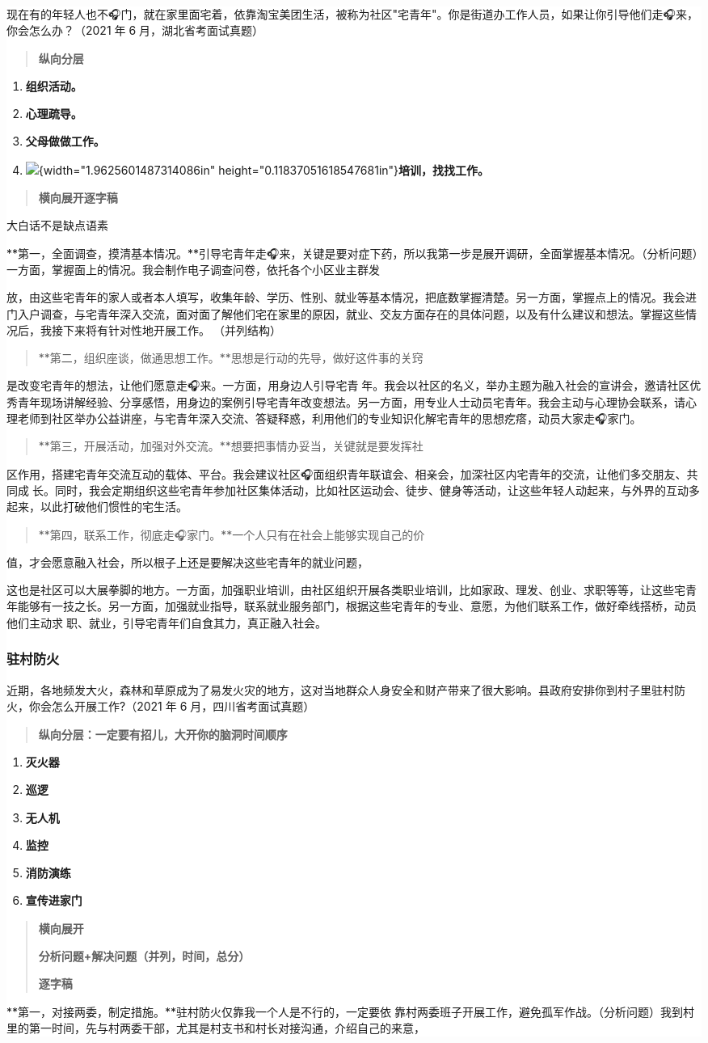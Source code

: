 现在有的年轻人也不🎧门，就在家里面宅着，依靠淘宝美团生活，被称为社区"宅青年"。你是街道办工作人员，如果让你引导他们走🎧来，你会怎么办？（2021 年 6 月，湖北省考面试真题）

> **纵向分层**

1.  **组织活动。**

2.  **心理疏导。**

3.  **父母做做工作。**

4.  ![](media/image1.jpeg){width="1.9625601487314086in" height="0.11837051618547681in"}**培训，找找工作。**

> **横向展开逐字稿**

大白话不是缺点语素

**第一，全面调查，摸清基本情况。**引导宅青年走🎧来，关键是要对症下药，所以我第一步是展开调研，全面掌握基本情况。（分析问题）一方面，掌握面上的情况。我会制作电子调查问卷，依托各个小区业主群发

放，由这些宅青年的家人或者本人填写，收集年龄、学历、性别、就业等基本情况，把底数掌握清楚。另一方面，掌握点上的情况。我会进门入户调查，与宅青年深入交流，面对面了解他们宅在家里的原因，就业、交友方面存在的具体问题，以及有什么建议和想法。掌握这些情况后，我接下来将有针对性地开展工作。 （并列结构）

> **第二，组织座谈，做通思想工作。**思想是行动的先导，做好这件事的关窍

是改变宅青年的想法，让他们愿意走🎧来。一方面，用身边人引导宅青 年。我会以社区的名义，举办主题为融入社会的宣讲会，邀请社区优秀青年现场讲解经验、分享感悟，用身边的案例引导宅青年改变想法。另一方面，用专业人士动员宅青年。我会主动与心理协会联系，请心理老师到社区举办公益讲座，与宅青年深入交流、答疑释惑，利用他们的专业知识化解宅青年的思想疙瘩，动员大家走🎧家门。

> **第三，开展活动，加强对外交流。**想要把事情办妥当，关键就是要发挥社

区作用，搭建宅青年交流互动的载体、平台。我会建议社区🎧面组织青年联谊会、相亲会，加深社区内宅青年的交流，让他们多交朋友、共同成 长。同时，我会定期组织这些宅青年参加社区集体活动，比如社区运动会、徒步、健身等活动，让这些年轻人动起来，与外界的互动多起来，以此打破他们惯性的宅生活。

> **第四，联系工作，彻底走🎧家门。**一个人只有在社会上能够实现自己的价

值，才会愿意融入社会，所以根子上还是要解决这些宅青年的就业问题，

这也是社区可以大展拳脚的地方。一方面，加强职业培训，由社区组织开展各类职业培训，比如家政、理发、创业、求职等等，让这些宅青年能够有一技之长。另一方面，加强就业指导，联系就业服务部门，根据这些宅青年的专业、意愿，为他们联系工作，做好牵线搭桥，动员他们主动求 职、就业，引导宅青年们自食其力，真正融入社会。

### 驻村防火

近期，各地频发大火，森林和草原成为了易发火灾的地方，这对当地群众人身安全和财产带来了很大影响。县政府安排你到村子里驻村防火，你会怎么开展工作?（2021 年 6 月，四川省考面试真题）

> **纵向分层：一定要有招儿，大开你的脑洞时间顺序**

1.  **灭火器**

2.  **巡逻**

3.  **无人机**

4.  **监控**

5.  **消防演练**

6.  **宣传进家门**

> **横向展开**
>
> **分析问题+解决问题（并列，时间，总分）**
>
> **逐字稿**

**第一，对接两委，制定措施。**驻村防火仅靠我一个人是不行的，一定要依 靠村两委班子开展工作，避免孤军作战。（分析问题）我到村里的第一时间，先与村两委干部，尤其是村支书和村长对接沟通，介绍自己的来意，
